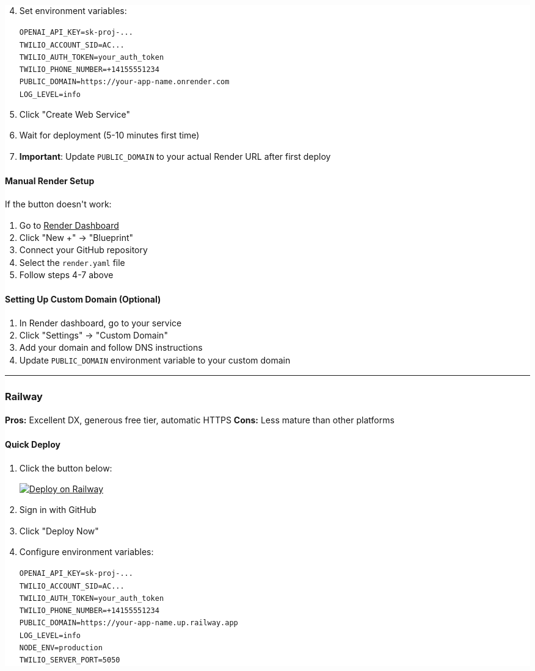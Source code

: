 4. Set environment variables:
   ```
   OPENAI_API_KEY=sk-proj-...
   TWILIO_ACCOUNT_SID=AC...
   TWILIO_AUTH_TOKEN=your_auth_token
   TWILIO_PHONE_NUMBER=+14155551234
   PUBLIC_DOMAIN=https://your-app-name.onrender.com
   LOG_LEVEL=info
   ```

5. Click "Create Web Service"

6. Wait for deployment (5-10 minutes first time)

7. **Important**: Update `PUBLIC_DOMAIN` to your actual Render URL after first deploy

#### Manual Render Setup

If the button doesn't work:

1. Go to [Render Dashboard](https://dashboard.render.com/)
2. Click "New +" → "Blueprint"
3. Connect your GitHub repository
4. Select the `render.yaml` file
5. Follow steps 4-7 above

#### Setting Up Custom Domain (Optional)

1. In Render dashboard, go to your service
2. Click "Settings" → "Custom Domain"
3. Add your domain and follow DNS instructions
4. Update `PUBLIC_DOMAIN` environment variable to your custom domain

---

### Railway

**Pros:** Excellent DX, generous free tier, automatic HTTPS
**Cons:** Less mature than other platforms

#### Quick Deploy

1. Click the button below:

   [![Deploy on Railway](https://railway.app/button.svg)](https://railway.app/template/twilio-voice-agent)

2. Sign in with GitHub

3. Click "Deploy Now"

4. Configure environment variables:
   ```
   OPENAI_API_KEY=sk-proj-...
   TWILIO_ACCOUNT_SID=AC...
   TWILIO_AUTH_TOKEN=your_auth_token
   TWILIO_PHONE_NUMBER=+14155551234
   PUBLIC_DOMAIN=https://your-app-name.up.railway.app
   LOG_LEVEL=info
   NODE_ENV=production
   TWILIO_SERVER_PORT=5050
   ```

